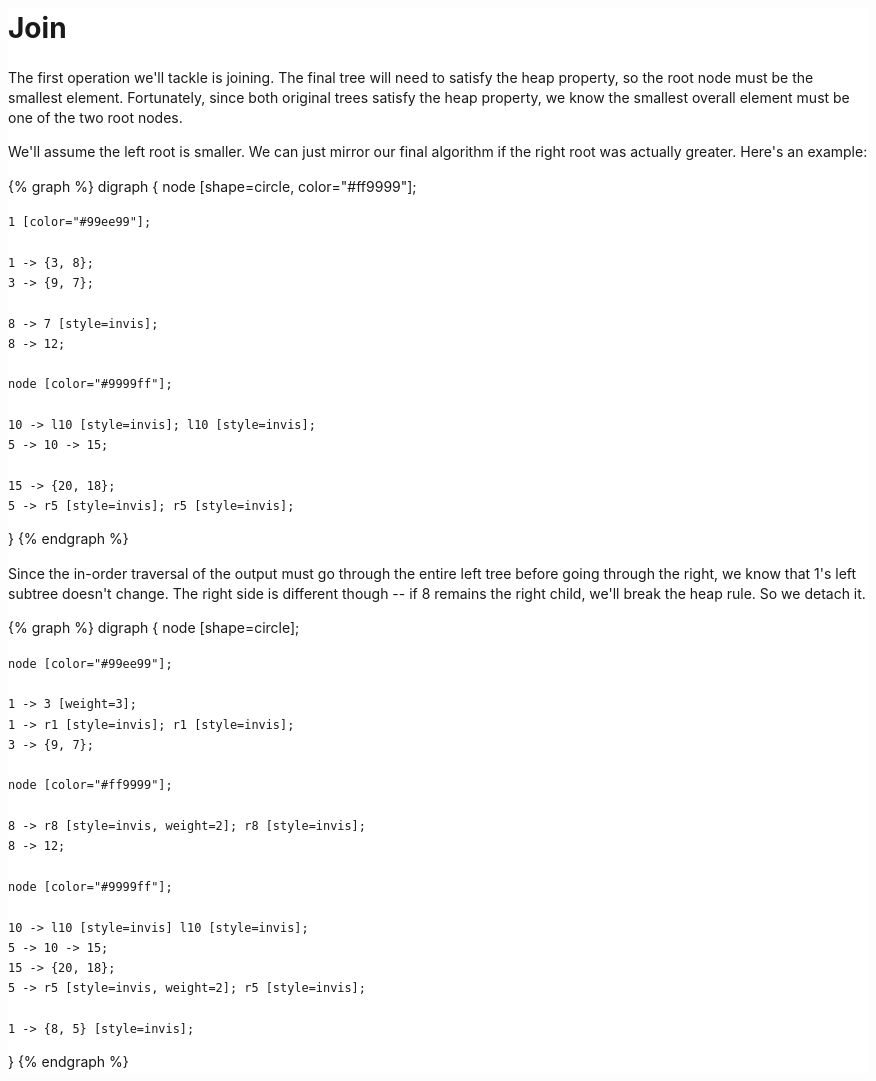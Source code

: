 # Join

The first operation we'll tackle is joining. The final tree will need to satisfy the heap property, so the root node must be the smallest element. Fortunately, since both original trees satisfy the heap property, we know the smallest overall element must be one of the two root nodes.

We'll assume the left root is smaller. We can just mirror our final algorithm if the right root was actually greater. Here's an example:

{% graph %}
digraph {
	node [shape=circle, color="#ff9999"];

	1 [color="#99ee99"];

	1 -> {3, 8};
	3 -> {9, 7};

	8 -> 7 [style=invis];
	8 -> 12;

	node [color="#9999ff"];

	10 -> l10 [style=invis]; l10 [style=invis];
	5 -> 10 -> 15;

	15 -> {20, 18};
	5 -> r5 [style=invis]; r5 [style=invis];
}
{% endgraph %}

Since the in-order traversal of the output must go through the entire left tree before going through the right, we know that 1's left subtree doesn't change. The right side is different though -- if 8 remains the right child, we'll break the heap rule. So we detach it.

{% graph %}
digraph {
	node [shape=circle];

	node [color="#99ee99"];

	1 -> 3 [weight=3];
	1 -> r1 [style=invis]; r1 [style=invis];
	3 -> {9, 7};

	node [color="#ff9999"];

	8 -> r8 [style=invis, weight=2]; r8 [style=invis];
	8 -> 12;

	node [color="#9999ff"];

	10 -> l10 [style=invis] l10 [style=invis];
	5 -> 10 -> 15;
	15 -> {20, 18};
	5 -> r5 [style=invis, weight=2]; r5 [style=invis];

	1 -> {8, 5} [style=invis];
}
{% endgraph %}


[sbbst]: https://en.wikipedia.org/wiki/Self-balancing_binary_search_tree
[ropes]: https://en.wikipedia.org/wiki/Rope_(data_structure)
[abstract data types]: https://en.wikipedia.org/wiki/Abstract_data_type
[Cartesian trees]: https://en.wikipedia.org/wiki/Cartesian_tree
[in-order]: https://en.wikipedia.org/wiki/Tree_traversal#In-order_(LNR)
[heap]: https://en.wikipedia.org/wiki/Heap_(data_structure)
[^1]: I intended to including a visual for this. Unfortunately, making these trees with GraphViz is a real pain. Forcing the nodes to stay in the right place requires tangling up the graph with a lot of invisible edges and nodes.
[^2]: I don't know how either of these are proven. Sorry.
[Random binary trees]: https://en.wikipedia.org/wiki/Random_binary_tree
[whp]: https://en.wikipedia.org/wiki/With_high_probability
[^3]: To mathematicians, this means that the probability tends towards 1 as the size of the tree goes to infinity.